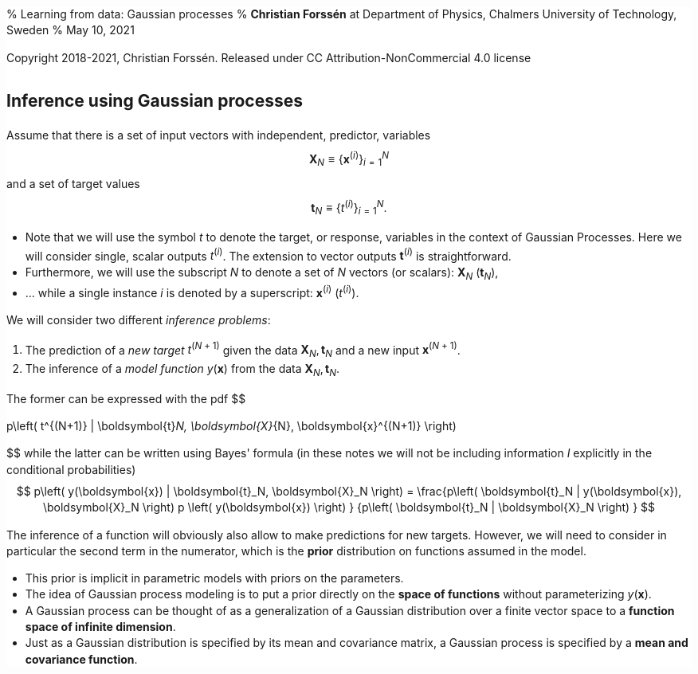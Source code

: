 % Learning from data: Gaussian processes
% **Christian Forssén** at Department of Physics, Chalmers University of Technology, Sweden
% May 10, 2021

Copyright 2018-2021, Christian Forssén. Released under CC Attribution-NonCommercial 4.0 license




## Inference using Gaussian processes

Assume that there is a set of input vectors with independent, predictor, variables
$$
 \boldsymbol{X}_N \equiv \{ \boldsymbol{x}^{(i)}\}_{i=1}^N 
$$
and a set of target values
$$
 \boldsymbol{t}_N \equiv \{ t^{(i)}\}_{i=1}^N. 
$$

* Note that we will use the symbol $t$ to denote the target, or response, variables in the context of Gaussian Processes. Here we will consider single, scalar outputs $t^{(i)}$. The extension to vector outputs $\boldsymbol{t}^{(i)}$ is straightforward.
* Furthermore, we will use the subscript $N$ to denote a set of $N$ vectors (or scalars): $\boldsymbol{X}_N$ ($\boldsymbol{t}_N$),
* ... while a single instance $i$ is denoted by a superscript: $\boldsymbol{x}^{(i)}$ ($t^{(i)}$).


We will consider two different *inference problems*:

1. The prediction of a *new target* $t^{(N+1)}$ given the data $\boldsymbol{X}_N, \boldsymbol{t}_N$ and a new input $\boldsymbol{x}^{(N+1)}$.
2. The inference of a *model function* $y(\boldsymbol{x})$ from the data $\boldsymbol{X}_N, \boldsymbol{t}_N$.


The former can be expressed with the pdf
$$
 
p\left( t^{(N+1)} | \boldsymbol{t}_N, \boldsymbol{X}_{N}, \boldsymbol{x}^{(N+1)} \right)

$$
while the latter can be written using Bayes' formula (in these notes we will not be including information $I$ explicitly in the conditional probabilities)
$$
 p\left( y(\boldsymbol{x}) | \boldsymbol{t}_N, \boldsymbol{X}_N \right)
= \frac{p\left( \boldsymbol{t}_N | y(\boldsymbol{x}), \boldsymbol{X}_N \right) p \left( y(\boldsymbol{x}) \right) }
{p\left( \boldsymbol{t}_N | \boldsymbol{X}_N \right) } 
$$


The inference of a function will obviously also allow to make predictions for new targets. 
However, we will need to consider in particular the second term in the numerator, which is the **prior** distribution on functions assumed in the model.

* This prior is implicit in parametric models with priors on the parameters.
* The idea of Gaussian process modeling is to put a prior directly on the **space of functions** without parameterizing $y(\boldsymbol{x})$.
* A Gaussian process can be thought of as a generalization of a Gaussian distribution over a finite vector space to a **function space of infinite dimension**.
* Just as a Gaussian distribution is specified by its mean and covariance matrix, a Gaussian process is specified by a **mean and covariance function**.
